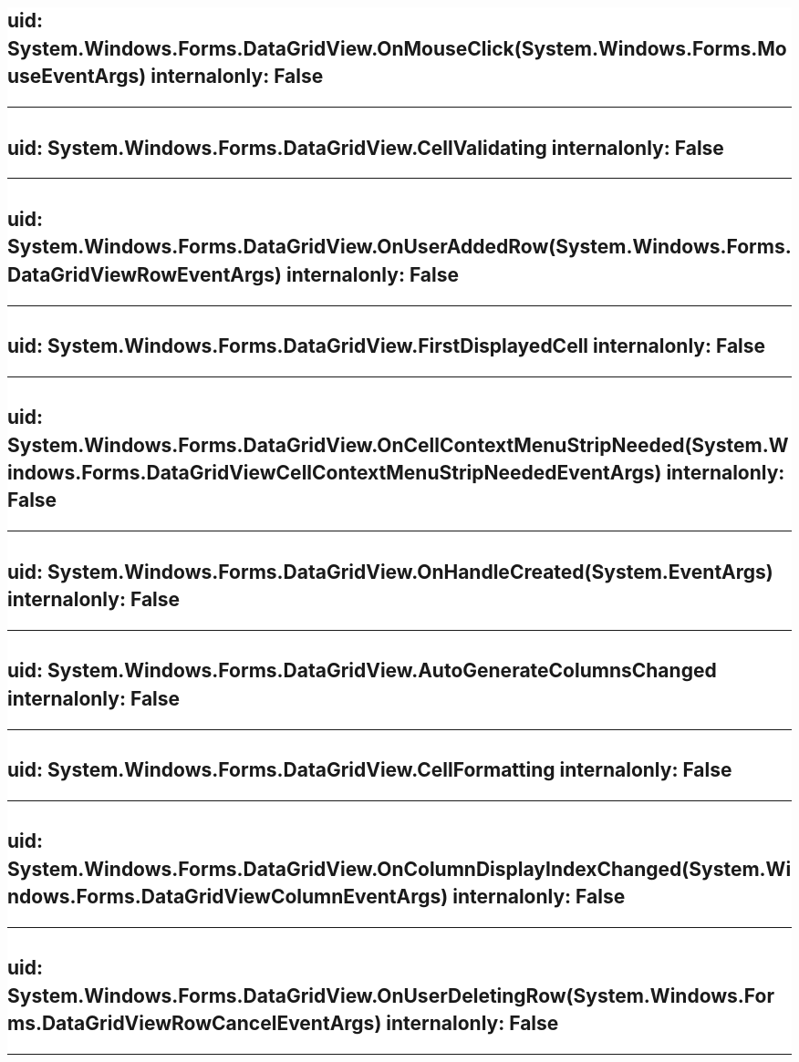 uid: System.Windows.Forms.DataGridView.OnMouseClick(System.Windows.Forms.MouseEventArgs)
internalonly: False
---

---
uid: System.Windows.Forms.DataGridView.CellValidating
internalonly: False
---

---
uid: System.Windows.Forms.DataGridView.OnUserAddedRow(System.Windows.Forms.DataGridViewRowEventArgs)
internalonly: False
---

---
uid: System.Windows.Forms.DataGridView.FirstDisplayedCell
internalonly: False
---

---
uid: System.Windows.Forms.DataGridView.OnCellContextMenuStripNeeded(System.Windows.Forms.DataGridViewCellContextMenuStripNeededEventArgs)
internalonly: False
---

---
uid: System.Windows.Forms.DataGridView.OnHandleCreated(System.EventArgs)
internalonly: False
---

---
uid: System.Windows.Forms.DataGridView.AutoGenerateColumnsChanged
internalonly: False
---

---
uid: System.Windows.Forms.DataGridView.CellFormatting
internalonly: False
---

---
uid: System.Windows.Forms.DataGridView.OnColumnDisplayIndexChanged(System.Windows.Forms.DataGridViewColumnEventArgs)
internalonly: False
---

---
uid: System.Windows.Forms.DataGridView.OnUserDeletingRow(System.Windows.Forms.DataGridViewRowCancelEventArgs)
internalonly: False
---

---